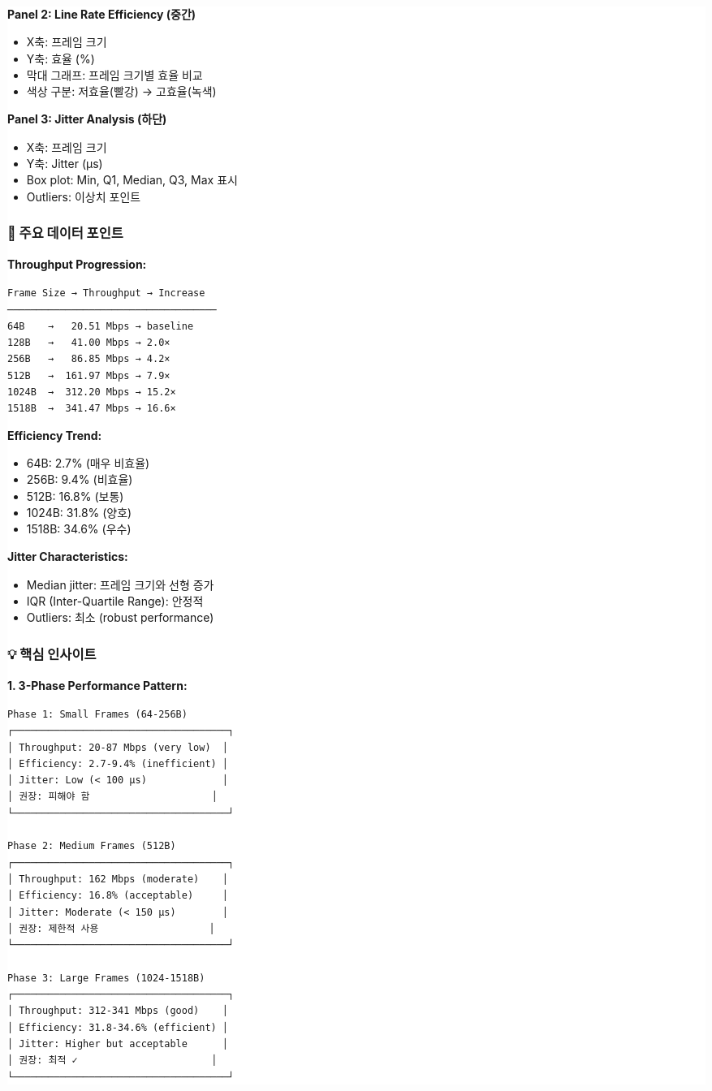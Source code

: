 **Panel 2: Line Rate Efficiency (중간)**
- X축: 프레임 크기
- Y축: 효율 (%)
- 막대 그래프: 프레임 크기별 효율 비교
- 색상 구분: 저효율(빨강) → 고효율(녹색)

**Panel 3: Jitter Analysis (하단)**
- X축: 프레임 크기
- Y축: Jitter (μs)
- Box plot: Min, Q1, Median, Q3, Max 표시
- Outliers: 이상치 포인트

### 🔬 주요 데이터 포인트

**Throughput Progression:**
```
Frame Size → Throughput → Increase
────────────────────────────────────
64B    →   20.51 Mbps → baseline
128B   →   41.00 Mbps → 2.0×
256B   →   86.85 Mbps → 4.2×
512B   →  161.97 Mbps → 7.9×
1024B  →  312.20 Mbps → 15.2×
1518B  →  341.47 Mbps → 16.6×
```

**Efficiency Trend:**
- 64B: 2.7% (매우 비효율)
- 256B: 9.4% (비효율)
- 512B: 16.8% (보통)
- 1024B: 31.8% (양호)
- 1518B: 34.6% (우수)

**Jitter Characteristics:**
- Median jitter: 프레임 크기와 선형 증가
- IQR (Inter-Quartile Range): 안정적
- Outliers: 최소 (robust performance)

### 💡 핵심 인사이트

**1. 3-Phase Performance Pattern:**

```
Phase 1: Small Frames (64-256B)
┌─────────────────────────────────────┐
│ Throughput: 20-87 Mbps (very low)  │
│ Efficiency: 2.7-9.4% (inefficient) │
│ Jitter: Low (< 100 μs)             │
│ 권장: 피해야 함                     │
└─────────────────────────────────────┘

Phase 2: Medium Frames (512B)
┌─────────────────────────────────────┐
│ Throughput: 162 Mbps (moderate)    │
│ Efficiency: 16.8% (acceptable)     │
│ Jitter: Moderate (< 150 μs)        │
│ 권장: 제한적 사용                   │
└─────────────────────────────────────┘

Phase 3: Large Frames (1024-1518B)
┌─────────────────────────────────────┐
│ Throughput: 312-341 Mbps (good)    │
│ Efficiency: 31.8-34.6% (efficient) │
│ Jitter: Higher but acceptable      │
│ 권장: 최적 ✓                       │
└─────────────────────────────────────┘
```